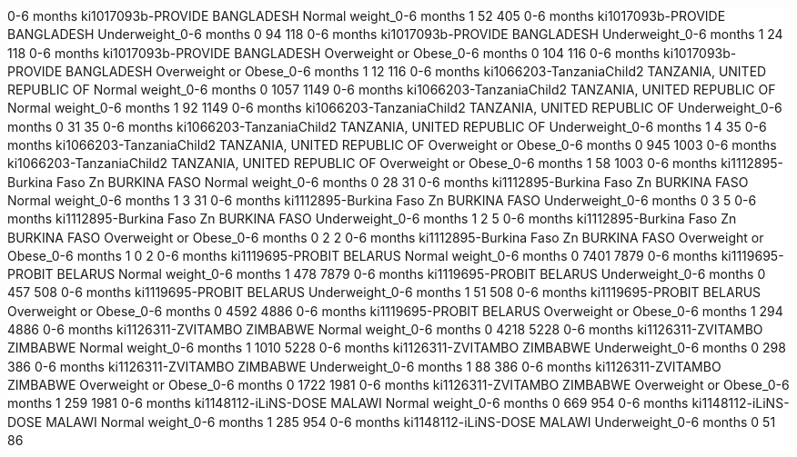0-6 months    ki1017093b-PROVIDE          BANGLADESH                     Normal weight_0-6 months                      1       52    405
0-6 months    ki1017093b-PROVIDE          BANGLADESH                     Underweight_0-6 months                        0       94    118
0-6 months    ki1017093b-PROVIDE          BANGLADESH                     Underweight_0-6 months                        1       24    118
0-6 months    ki1017093b-PROVIDE          BANGLADESH                     Overweight or Obese_0-6 months                0      104    116
0-6 months    ki1017093b-PROVIDE          BANGLADESH                     Overweight or Obese_0-6 months                1       12    116
0-6 months    ki1066203-TanzaniaChild2    TANZANIA, UNITED REPUBLIC OF   Normal weight_0-6 months                      0     1057   1149
0-6 months    ki1066203-TanzaniaChild2    TANZANIA, UNITED REPUBLIC OF   Normal weight_0-6 months                      1       92   1149
0-6 months    ki1066203-TanzaniaChild2    TANZANIA, UNITED REPUBLIC OF   Underweight_0-6 months                        0       31     35
0-6 months    ki1066203-TanzaniaChild2    TANZANIA, UNITED REPUBLIC OF   Underweight_0-6 months                        1        4     35
0-6 months    ki1066203-TanzaniaChild2    TANZANIA, UNITED REPUBLIC OF   Overweight or Obese_0-6 months                0      945   1003
0-6 months    ki1066203-TanzaniaChild2    TANZANIA, UNITED REPUBLIC OF   Overweight or Obese_0-6 months                1       58   1003
0-6 months    ki1112895-Burkina Faso Zn   BURKINA FASO                   Normal weight_0-6 months                      0       28     31
0-6 months    ki1112895-Burkina Faso Zn   BURKINA FASO                   Normal weight_0-6 months                      1        3     31
0-6 months    ki1112895-Burkina Faso Zn   BURKINA FASO                   Underweight_0-6 months                        0        3      5
0-6 months    ki1112895-Burkina Faso Zn   BURKINA FASO                   Underweight_0-6 months                        1        2      5
0-6 months    ki1112895-Burkina Faso Zn   BURKINA FASO                   Overweight or Obese_0-6 months                0        2      2
0-6 months    ki1112895-Burkina Faso Zn   BURKINA FASO                   Overweight or Obese_0-6 months                1        0      2
0-6 months    ki1119695-PROBIT            BELARUS                        Normal weight_0-6 months                      0     7401   7879
0-6 months    ki1119695-PROBIT            BELARUS                        Normal weight_0-6 months                      1      478   7879
0-6 months    ki1119695-PROBIT            BELARUS                        Underweight_0-6 months                        0      457    508
0-6 months    ki1119695-PROBIT            BELARUS                        Underweight_0-6 months                        1       51    508
0-6 months    ki1119695-PROBIT            BELARUS                        Overweight or Obese_0-6 months                0     4592   4886
0-6 months    ki1119695-PROBIT            BELARUS                        Overweight or Obese_0-6 months                1      294   4886
0-6 months    ki1126311-ZVITAMBO          ZIMBABWE                       Normal weight_0-6 months                      0     4218   5228
0-6 months    ki1126311-ZVITAMBO          ZIMBABWE                       Normal weight_0-6 months                      1     1010   5228
0-6 months    ki1126311-ZVITAMBO          ZIMBABWE                       Underweight_0-6 months                        0      298    386
0-6 months    ki1126311-ZVITAMBO          ZIMBABWE                       Underweight_0-6 months                        1       88    386
0-6 months    ki1126311-ZVITAMBO          ZIMBABWE                       Overweight or Obese_0-6 months                0     1722   1981
0-6 months    ki1126311-ZVITAMBO          ZIMBABWE                       Overweight or Obese_0-6 months                1      259   1981
0-6 months    ki1148112-iLiNS-DOSE        MALAWI                         Normal weight_0-6 months                      0      669    954
0-6 months    ki1148112-iLiNS-DOSE        MALAWI                         Normal weight_0-6 months                      1      285    954
0-6 months    ki1148112-iLiNS-DOSE        MALAWI                         Underweight_0-6 months                        0       51     86